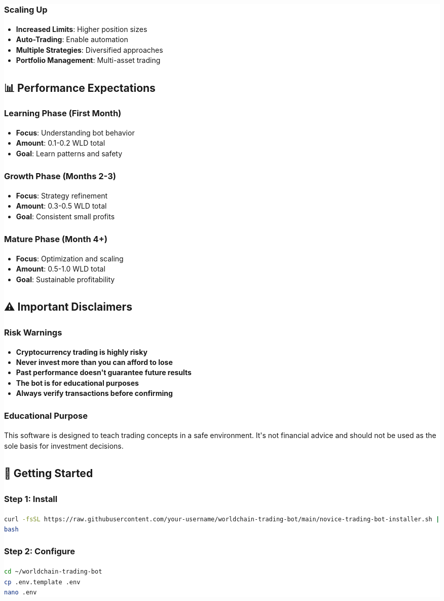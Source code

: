 ### Scaling Up
- **Increased Limits**: Higher position sizes
- **Auto-Trading**: Enable automation
- **Multiple Strategies**: Diversified approaches
- **Portfolio Management**: Multi-asset trading

## 📊 Performance Expectations

### Learning Phase (First Month)
- **Focus**: Understanding bot behavior
- **Amount**: 0.1-0.2 WLD total
- **Goal**: Learn patterns and safety

### Growth Phase (Months 2-3)
- **Focus**: Strategy refinement
- **Amount**: 0.3-0.5 WLD total
- **Goal**: Consistent small profits

### Mature Phase (Month 4+)
- **Focus**: Optimization and scaling
- **Amount**: 0.5-1.0 WLD total
- **Goal**: Sustainable profitability

## ⚠️ Important Disclaimers

### Risk Warnings
- **Cryptocurrency trading is highly risky**
- **Never invest more than you can afford to lose**
- **Past performance doesn't guarantee future results**
- **The bot is for educational purposes**
- **Always verify transactions before confirming**

### Educational Purpose
This software is designed to teach trading concepts in a safe environment. It's not financial advice and should not be used as the sole basis for investment decisions.

## 🎉 Getting Started

### Step 1: Install
```bash
curl -fsSL https://raw.githubusercontent.com/your-username/worldchain-trading-bot/main/novice-trading-bot-installer.sh | bash
```

### Step 2: Configure
```bash
cd ~/worldchain-trading-bot
cp .env.template .env
nano .env
```
